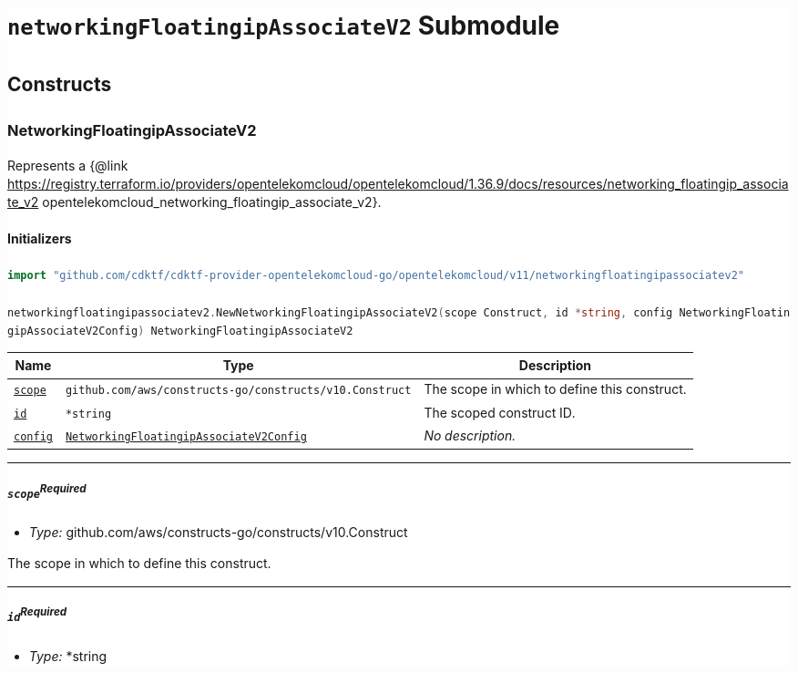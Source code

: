 # `networkingFloatingipAssociateV2` Submodule <a name="`networkingFloatingipAssociateV2` Submodule" id="@cdktf/provider-opentelekomcloud.networkingFloatingipAssociateV2"></a>

## Constructs <a name="Constructs" id="Constructs"></a>

### NetworkingFloatingipAssociateV2 <a name="NetworkingFloatingipAssociateV2" id="@cdktf/provider-opentelekomcloud.networkingFloatingipAssociateV2.NetworkingFloatingipAssociateV2"></a>

Represents a {@link https://registry.terraform.io/providers/opentelekomcloud/opentelekomcloud/1.36.9/docs/resources/networking_floatingip_associate_v2 opentelekomcloud_networking_floatingip_associate_v2}.

#### Initializers <a name="Initializers" id="@cdktf/provider-opentelekomcloud.networkingFloatingipAssociateV2.NetworkingFloatingipAssociateV2.Initializer"></a>

```go
import "github.com/cdktf/cdktf-provider-opentelekomcloud-go/opentelekomcloud/v11/networkingfloatingipassociatev2"

networkingfloatingipassociatev2.NewNetworkingFloatingipAssociateV2(scope Construct, id *string, config NetworkingFloatingipAssociateV2Config) NetworkingFloatingipAssociateV2
```

| **Name** | **Type** | **Description** |
| --- | --- | --- |
| <code><a href="#@cdktf/provider-opentelekomcloud.networkingFloatingipAssociateV2.NetworkingFloatingipAssociateV2.Initializer.parameter.scope">scope</a></code> | <code>github.com/aws/constructs-go/constructs/v10.Construct</code> | The scope in which to define this construct. |
| <code><a href="#@cdktf/provider-opentelekomcloud.networkingFloatingipAssociateV2.NetworkingFloatingipAssociateV2.Initializer.parameter.id">id</a></code> | <code>*string</code> | The scoped construct ID. |
| <code><a href="#@cdktf/provider-opentelekomcloud.networkingFloatingipAssociateV2.NetworkingFloatingipAssociateV2.Initializer.parameter.config">config</a></code> | <code><a href="#@cdktf/provider-opentelekomcloud.networkingFloatingipAssociateV2.NetworkingFloatingipAssociateV2Config">NetworkingFloatingipAssociateV2Config</a></code> | *No description.* |

---

##### `scope`<sup>Required</sup> <a name="scope" id="@cdktf/provider-opentelekomcloud.networkingFloatingipAssociateV2.NetworkingFloatingipAssociateV2.Initializer.parameter.scope"></a>

- *Type:* github.com/aws/constructs-go/constructs/v10.Construct

The scope in which to define this construct.

---

##### `id`<sup>Required</sup> <a name="id" id="@cdktf/provider-opentelekomcloud.networkingFloatingipAssociateV2.NetworkingFloatingipAssociateV2.Initializer.parameter.id"></a>

- *Type:* *string
